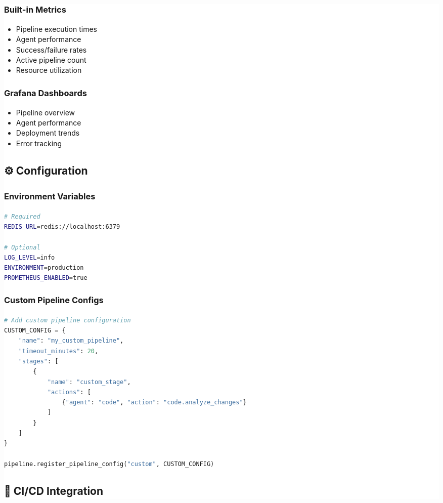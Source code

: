 ### **Built-in Metrics**

- Pipeline execution times
- Agent performance
- Success/failure rates
- Active pipeline count
- Resource utilization

### **Grafana Dashboards**

- Pipeline overview
- Agent performance
- Deployment trends
- Error tracking

## ⚙️ Configuration

### **Environment Variables**

```bash
# Required
REDIS_URL=redis://localhost:6379

# Optional
LOG_LEVEL=info
ENVIRONMENT=production
PROMETHEUS_ENABLED=true
```

### **Custom Pipeline Configs**

```python
# Add custom pipeline configuration
CUSTOM_CONFIG = {
    "name": "my_custom_pipeline",
    "timeout_minutes": 20,
    "stages": [
        {
            "name": "custom_stage",
            "actions": [
                {"agent": "code", "action": "code.analyze_changes"}
            ]
        }
    ]
}

pipeline.register_pipeline_config("custom", CUSTOM_CONFIG)
```

## 🔌 CI/CD Integration
